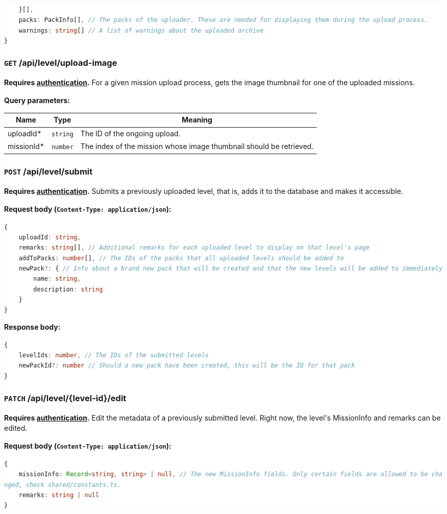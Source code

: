 ```typescript
	}[],
	packs: PackInfo[], // The packs of the uploader. These are needed for displaying them during the upload process.
	warnings: string[] // A list of warnings about the uploaded archive
}
```

### `GET` /api/level/upload-image
**Requires [authentication](#authentication).** For a given mission upload process, gets the image thumbnail for one of the uploaded missions.

**Query parameters:**

Name | Type | Meaning
--- | --- | ---
uploadId* | `string` | The ID of the ongoing upload.
missionId* | `number` | The index of the mission whose image thumbnail should be retrieved.

### `POST` /api/level/submit
**Requires [authentication](#authentication).** Submits a previously uploaded level, that is, adds it to the database and makes it accessible.

**Request body (`Content-Type: application/json`):**
```typescript
{
	uploadId: string,
	remarks: string[], // Additional remarks for each uploaded level to display on that level's page
	addToPacks: number[], // The IDs of the packs that all uploaded levels should be added to
	newPack?: { // Info about a brand new pack that will be created and that the new levels will be added to immediately
		name: string,
		description: string
	}
}
```

**Response body:**
```typescript
{
	levelIds: number, // The IDs of the submitted levels
	newPackId?: number // Should a new pack have been created, this will be the ID for that pack
}
```

### `PATCH` /api/level/{level-id}/edit
**Requires [authentication](#authentication).** Edit the metadata of a previously submitted level. Right now, the level's MissionInfo and remarks can be edited.

**Request body (`Content-Type: application/json`):**
```typescript
{
	missionInfo: Record<string, string> | null, // The new MissionInfo fields. Only certain fields are allowed to be changed, check shared/constants.ts.
	remarks: string | null
}
```
